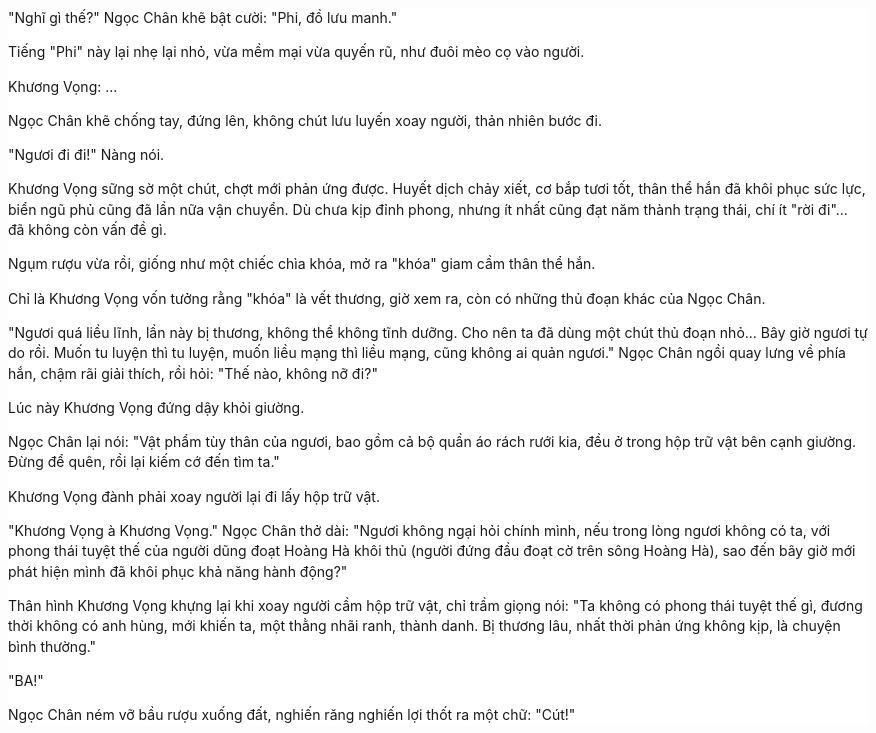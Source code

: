 "Nghĩ gì thế?" Ngọc Chân khẽ bật cười: "Phi, đồ lưu manh."

Tiếng "Phi" này lại nhẹ lại nhỏ, vừa mềm mại vừa quyến rũ, như đuôi mèo cọ vào người.

Khương Vọng: ...

Ngọc Chân khẽ chống tay, đứng lên, không chút lưu luyến xoay người, thản nhiên bước đi.

"Ngươi đi đi!" Nàng nói.

Khương Vọng sững sờ một chút, chợt mới phản ứng được. Huyết dịch chảy xiết, cơ bắp tươi tốt, thân thể hắn đã khôi phục sức lực, biển ngũ phủ cũng đã lần nữa vận chuyển. Dù chưa kịp đỉnh phong, nhưng ít nhất cũng đạt năm thành trạng thái, chí ít "rời đi"... đã không còn vấn đề gì.

Ngụm rượu vừa rồi, giống như một chiếc chìa khóa, mở ra "khóa" giam cầm thân thể hắn.

Chỉ là Khương Vọng vốn tưởng rằng "khóa" là vết thương, giờ xem ra, còn có những thủ đoạn khác của Ngọc Chân.

"Ngươi quá liều lĩnh, lần này bị thương, không thể không tĩnh dưỡng. Cho nên ta đã dùng một chút thủ đoạn nhỏ... Bây giờ ngươi tự do rồi. Muốn tu luyện thì tu luyện, muốn liều mạng thì liều mạng, cũng không ai quản ngươi." Ngọc Chân ngồi quay lưng về phía hắn, chậm rãi giải thích, rồi hỏi: "Thế nào, không nỡ đi?"

Lúc này Khương Vọng đứng dậy khỏi giường.

Ngọc Chân lại nói: "Vật phẩm tùy thân của ngươi, bao gồm cả bộ quần áo rách rưới kia, đều ở trong hộp trữ vật bên cạnh giường. Đừng để quên, rồi lại kiếm cớ đến tìm ta."

Khương Vọng đành phải xoay người lại đi lấy hộp trữ vật.

"Khương Vọng à Khương Vọng." Ngọc Chân thở dài: "Ngươi không ngại hỏi chính mình, nếu trong lòng ngươi không có ta, với phong thái tuyệt thế của người dũng đoạt Hoàng Hà khôi thủ (người đứng đầu đoạt cờ trên sông Hoàng Hà), sao đến bây giờ mới phát hiện mình đã khôi phục khả năng hành động?"

Thân hình Khương Vọng khựng lại khi xoay người cầm hộp trữ vật, chỉ trầm giọng nói: "Ta không có phong thái tuyệt thế gì, đương thời không có anh hùng, mới khiến ta, một thằng nhãi ranh, thành danh. Bị thương lâu, nhất thời phản ứng không kịp, là chuyện bình thường."

"BA!"

Ngọc Chân ném vỡ bầu rượu xuống đất, nghiến răng nghiến lợi thốt ra một chữ: "Cút!"